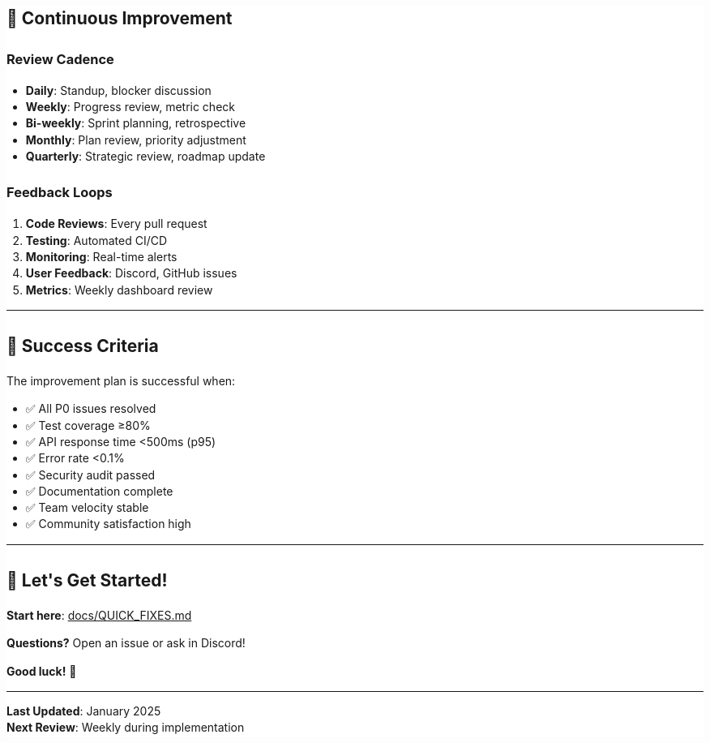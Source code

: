 ## 🔄 Continuous Improvement

### Review Cadence

- **Daily**: Standup, blocker discussion
- **Weekly**: Progress review, metric check
- **Bi-weekly**: Sprint planning, retrospective
- **Monthly**: Plan review, priority adjustment
- **Quarterly**: Strategic review, roadmap update

### Feedback Loops

1. **Code Reviews**: Every pull request
2. **Testing**: Automated CI/CD
3. **Monitoring**: Real-time alerts
4. **User Feedback**: Discord, GitHub issues
5. **Metrics**: Weekly dashboard review

---

## 🎯 Success Criteria

The improvement plan is successful when:

- ✅ All P0 issues resolved
- ✅ Test coverage ≥80%
- ✅ API response time <500ms (p95)
- ✅ Error rate <0.1%
- ✅ Security audit passed
- ✅ Documentation complete
- ✅ Team velocity stable
- ✅ Community satisfaction high

---

## 🚀 Let's Get Started!

**Start here**: [docs/QUICK_FIXES.md](docs/QUICK_FIXES.md)

**Questions?** Open an issue or ask in Discord!

**Good luck!** 🎉

---

**Last Updated**: January 2025  
**Next Review**: Weekly during implementation

